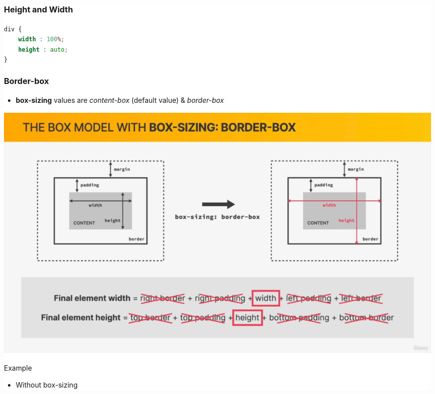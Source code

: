 ### Height and Width

```css
div {
    width : 100%;
    height : auto; 
}
```

### Border-box

* __box-sizing__ values are  _content-box_ (default value) & _border-box_

![Image](./images/3.39-border-box.png)

Example

* Without box-sizing
